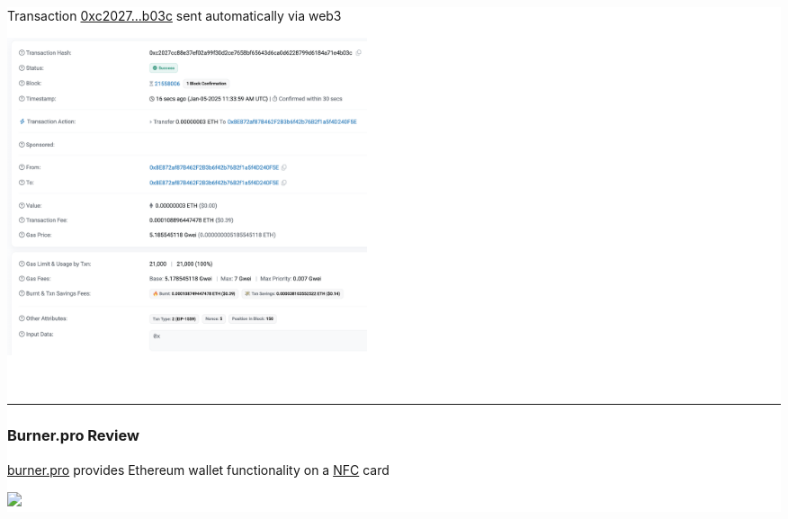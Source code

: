 Transaction [0xc2027...b03c](https://etherscan.io/tx/0xc2027cc88e37ef02a99f30d2ce7658bf65643d6ca0d6228799d6184a71e4b03c) sent automatically via web3

<kbd><img src="images/signtransfereth03.png" width="400" /></kbd>

<br />

---

### Burner.pro Review

[burner.pro](https://burner.pro/) provides Ethereum wallet functionality on a [NFC](https://en.wikipedia.org/wiki/Near-field_communication) card

<kbd><img src="images/BurnerCard.jpg" width="200" /></kbd>
